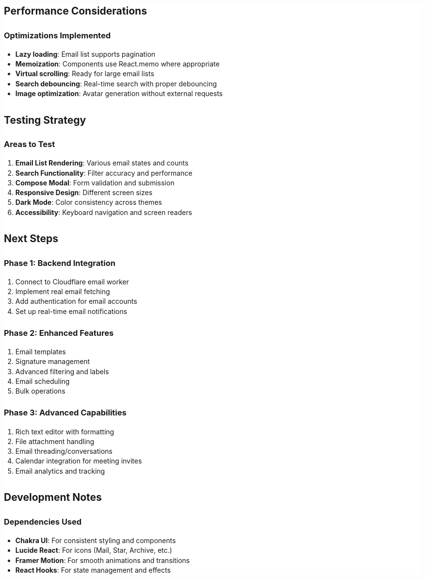 ## Performance Considerations

### Optimizations Implemented
- **Lazy loading**: Email list supports pagination
- **Memoization**: Components use React.memo where appropriate
- **Virtual scrolling**: Ready for large email lists
- **Search debouncing**: Real-time search with proper debouncing
- **Image optimization**: Avatar generation without external requests

## Testing Strategy

### Areas to Test
1. **Email List Rendering**: Various email states and counts
2. **Search Functionality**: Filter accuracy and performance
3. **Compose Modal**: Form validation and submission
4. **Responsive Design**: Different screen sizes
5. **Dark Mode**: Color consistency across themes
6. **Accessibility**: Keyboard navigation and screen readers

## Next Steps

### Phase 1: Backend Integration
1. Connect to Cloudflare email worker
2. Implement real email fetching
3. Add authentication for email accounts
4. Set up real-time email notifications

### Phase 2: Enhanced Features
1. Email templates
2. Signature management
3. Advanced filtering and labels
4. Email scheduling
5. Bulk operations

### Phase 3: Advanced Capabilities
1. Rich text editor with formatting
2. File attachment handling
3. Email threading/conversations
4. Calendar integration for meeting invites
5. Email analytics and tracking

## Development Notes

### Dependencies Used
- **Chakra UI**: For consistent styling and components
- **Lucide React**: For icons (Mail, Star, Archive, etc.)
- **Framer Motion**: For smooth animations and transitions
- **React Hooks**: For state management and effects
